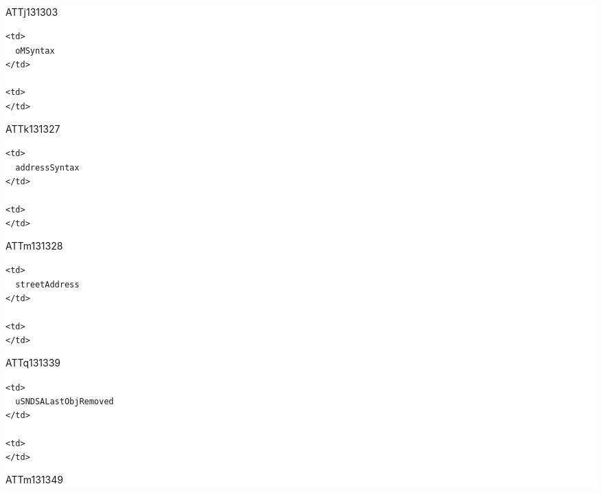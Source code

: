   <tr>
    <td>
      ATTj131303
    </td>
    
    <td>
      oMSyntax
    </td>
    
    <td>
    </td>
  </tr>
  
  <tr>
    <td>
      ATTk131327
    </td>
    
    <td>
      addressSyntax
    </td>
    
    <td>
    </td>
  </tr>
  
  <tr>
    <td>
      ATTm131328
    </td>
    
    <td>
      streetAddress
    </td>
    
    <td>
    </td>
  </tr>
  
  <tr>
    <td>
      ATTq131339
    </td>
    
    <td>
      uSNDSALastObjRemoved
    </td>
    
    <td>
    </td>
  </tr>
  
  <tr>
    <td>
      ATTm131349
    </td>
    